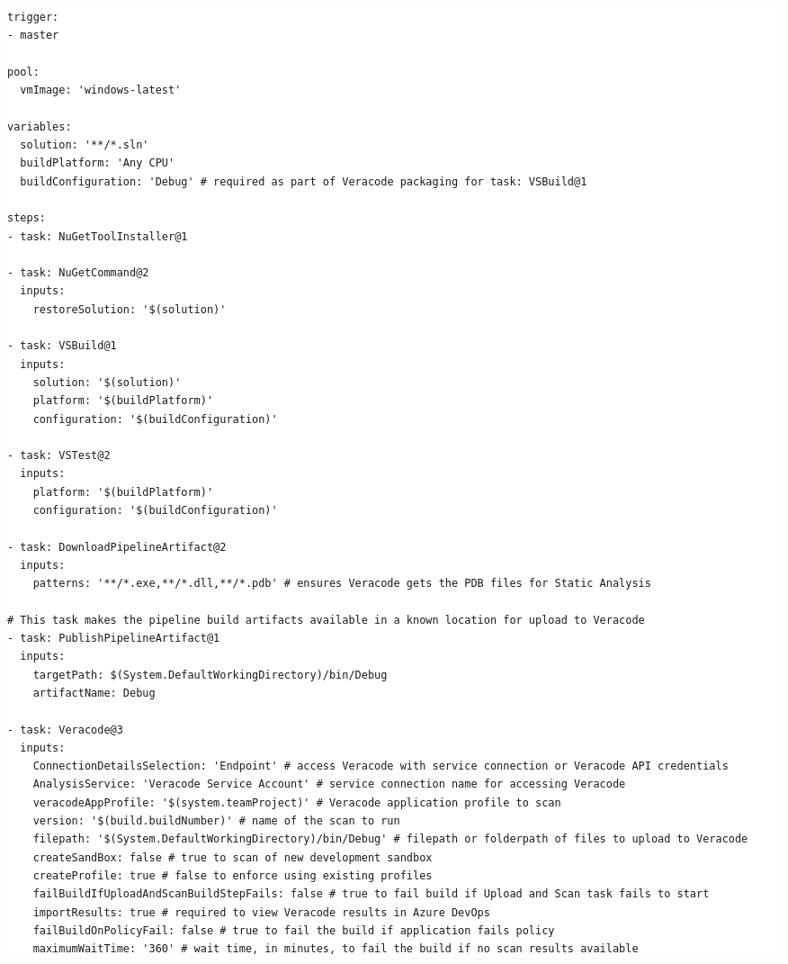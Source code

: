     trigger:
    - master
    
    pool:
      vmImage: 'windows-latest'
    
    variables:
      solution: '**/*.sln'
      buildPlatform: 'Any CPU'
      buildConfiguration: 'Debug' # required as part of Veracode packaging for task: VSBuild@1
    
    steps:
    - task: NuGetToolInstaller@1
    
    - task: NuGetCommand@2
      inputs:
        restoreSolution: '$(solution)'
    
    - task: VSBuild@1
      inputs:
        solution: '$(solution)'
        platform: '$(buildPlatform)'
        configuration: '$(buildConfiguration)'
    
    - task: VSTest@2
      inputs:
        platform: '$(buildPlatform)'
        configuration: '$(buildConfiguration)'
    
    - task: DownloadPipelineArtifact@2
      inputs:
        patterns: '**/*.exe,**/*.dll,**/*.pdb' # ensures Veracode gets the PDB files for Static Analysis
    
    # This task makes the pipeline build artifacts available in a known location for upload to Veracode
    - task: PublishPipelineArtifact@1
      inputs:
        targetPath: $(System.DefaultWorkingDirectory)/bin/Debug
        artifactName: Debug
        
    - task: Veracode@3
      inputs:
        ConnectionDetailsSelection: 'Endpoint' # access Veracode with service connection or Veracode API credentials
        AnalysisService: 'Veracode Service Account' # service connection name for accessing Veracode
        veracodeAppProfile: '$(system.teamProject)' # Veracode application profile to scan
        version: '$(build.buildNumber)' # name of the scan to run
        filepath: '$(System.DefaultWorkingDirectory)/bin/Debug' # filepath or folderpath of files to upload to Veracode
        createSandBox: false # true to scan of new development sandbox
        createProfile: true # false to enforce using existing profiles
        failBuildIfUploadAndScanBuildStepFails: false # true to fail build if Upload and Scan task fails to start
        importResults: true # required to view Veracode results in Azure DevOps
        failBuildOnPolicyFail: false # true to fail the build if application fails policy
        maximumWaitTime: '360' # wait time, in minutes, to fail the build if no scan results available
    